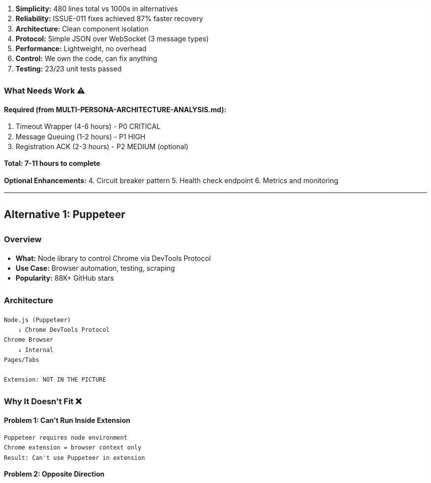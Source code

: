 1. **Simplicity:** 480 lines total vs 1000s in alternatives
2. **Reliability:** ISSUE-011 fixes achieved 87% faster recovery
3. **Architecture:** Clean component isolation
4. **Protocol:** Simple JSON over WebSocket (3 message types)
5. **Performance:** Lightweight, no overhead
6. **Control:** We own the code, can fix anything
7. **Testing:** 23/23 unit tests passed

### What Needs Work ⚠️

**Required (from MULTI-PERSONA-ARCHITECTURE-ANALYSIS.md):**

1. Timeout Wrapper (4-6 hours) - P0 CRITICAL
2. Message Queuing (1-2 hours) - P1 HIGH
3. Registration ACK (2-3 hours) - P2 MEDIUM (optional)

**Total: 7-11 hours to complete**

**Optional Enhancements:** 4. Circuit breaker pattern 5. Health check endpoint 6. Metrics and monitoring

---

## Alternative 1: Puppeteer

### Overview

- **What:** Node library to control Chrome via DevTools Protocol
- **Use Case:** Browser automation, testing, scraping
- **Popularity:** 88K+ GitHub stars

### Architecture

```
Node.js (Puppeteer)
    ↓ Chrome DevTools Protocol
Chrome Browser
    ↓ Internal
Pages/Tabs

Extension: NOT IN THE PICTURE
```

### Why It Doesn't Fit ❌

**Problem 1: Can't Run Inside Extension**

```
Puppeteer requires node environment
Chrome extension = browser context only
Result: Can't use Puppeteer in extension
```

**Problem 2: Opposite Direction**
